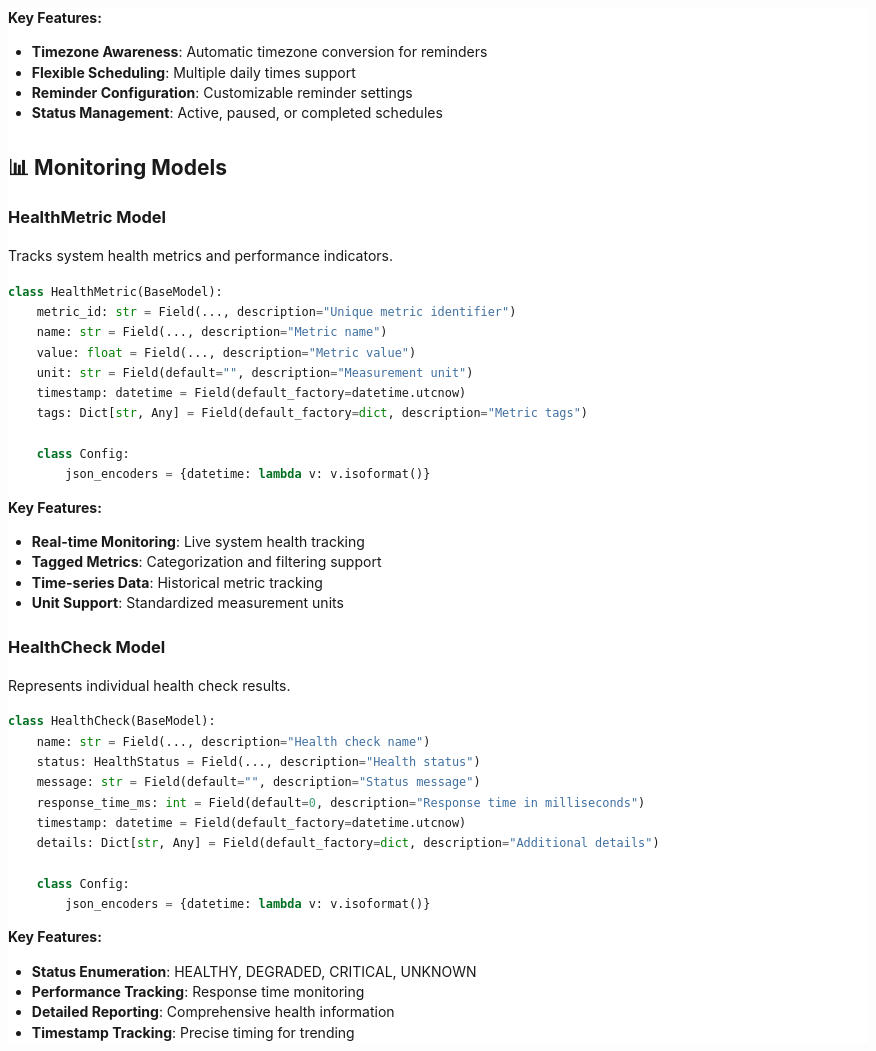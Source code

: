 **Key Features:**
- **Timezone Awareness**: Automatic timezone conversion for reminders
- **Flexible Scheduling**: Multiple daily times support
- **Reminder Configuration**: Customizable reminder settings
- **Status Management**: Active, paused, or completed schedules

## 📊 **Monitoring Models**

### HealthMetric Model

Tracks system health metrics and performance indicators.

```python
class HealthMetric(BaseModel):
    metric_id: str = Field(..., description="Unique metric identifier")
    name: str = Field(..., description="Metric name")
    value: float = Field(..., description="Metric value")
    unit: str = Field(default="", description="Measurement unit")
    timestamp: datetime = Field(default_factory=datetime.utcnow)
    tags: Dict[str, Any] = Field(default_factory=dict, description="Metric tags")

    class Config:
        json_encoders = {datetime: lambda v: v.isoformat()}
```

**Key Features:**
- **Real-time Monitoring**: Live system health tracking
- **Tagged Metrics**: Categorization and filtering support
- **Time-series Data**: Historical metric tracking
- **Unit Support**: Standardized measurement units

### HealthCheck Model

Represents individual health check results.

```python
class HealthCheck(BaseModel):
    name: str = Field(..., description="Health check name")
    status: HealthStatus = Field(..., description="Health status")
    message: str = Field(default="", description="Status message")
    response_time_ms: int = Field(default=0, description="Response time in milliseconds")
    timestamp: datetime = Field(default_factory=datetime.utcnow)
    details: Dict[str, Any] = Field(default_factory=dict, description="Additional details")

    class Config:
        json_encoders = {datetime: lambda v: v.isoformat()}
```

**Key Features:**
- **Status Enumeration**: HEALTHY, DEGRADED, CRITICAL, UNKNOWN
- **Performance Tracking**: Response time monitoring
- **Detailed Reporting**: Comprehensive health information
- **Timestamp Tracking**: Precise timing for trending
